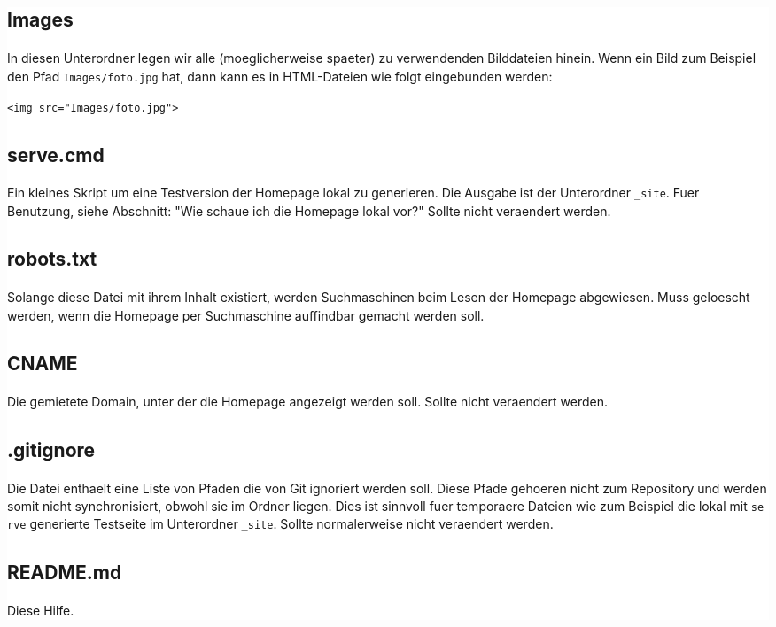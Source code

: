 Images
------

In diesen Unterordner legen wir alle (moeglicherweise spaeter) zu verwendenden Bilddateien hinein.
Wenn ein Bild zum Beispiel den Pfad `Images/foto.jpg` hat, dann kann es in HTML-Dateien wie folgt eingebunden werden:
```
<img src="Images/foto.jpg">
```
serve.cmd
---------

Ein kleines Skript um eine Testversion der Homepage lokal zu generieren.
Die Ausgabe ist der Unterordner `_site`.
Fuer Benutzung, siehe Abschnitt: "Wie schaue ich die Homepage lokal vor?"
Sollte nicht veraendert werden.

robots.txt
----------

Solange diese Datei mit ihrem Inhalt existiert, werden Suchmaschinen beim Lesen der Homepage abgewiesen.
Muss geloescht werden, wenn die Homepage per Suchmaschine auffindbar gemacht werden soll.

CNAME
-----

Die gemietete Domain, unter der die Homepage angezeigt werden soll.
Sollte nicht veraendert werden.

.gitignore
----------

Die Datei enthaelt eine Liste von Pfaden die von Git ignoriert werden soll.
Diese Pfade gehoeren nicht zum Repository und werden somit nicht synchronisiert, obwohl sie im Ordner liegen.
Dies ist sinnvoll fuer temporaere Dateien wie zum Beispiel die lokal mit `serve` generierte Testseite im Unterordner `_site`.
Sollte normalerweise nicht veraendert werden.

README.md
---------

Diese Hilfe.
